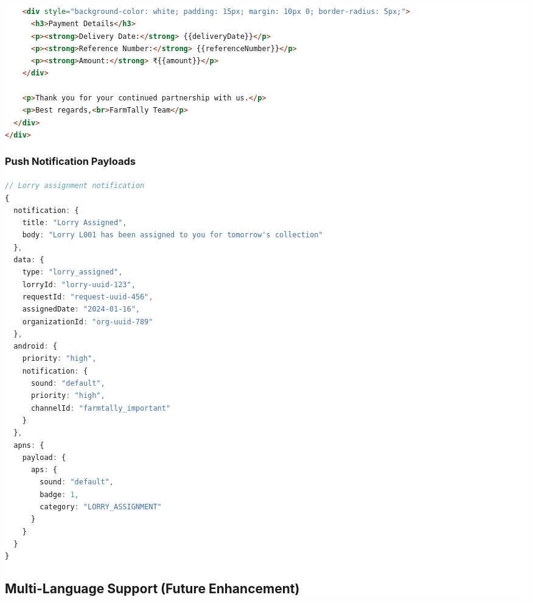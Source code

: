 ```html
    <div style="background-color: white; padding: 15px; margin: 10px 0; border-radius: 5px;">
      <h3>Payment Details</h3>
      <p><strong>Delivery Date:</strong> {{deliveryDate}}</p>
      <p><strong>Reference Number:</strong> {{referenceNumber}}</p>
      <p><strong>Amount:</strong> ₹{{amount}}</p>
    </div>
    
    <p>Thank you for your continued partnership with us.</p>
    <p>Best regards,<br>FarmTally Team</p>
  </div>
</div>
```

### Push Notification Payloads
```typescript
// Lorry assignment notification
{
  notification: {
    title: "Lorry Assigned",
    body: "Lorry L001 has been assigned to you for tomorrow's collection"
  },
  data: {
    type: "lorry_assigned",
    lorryId: "lorry-uuid-123",
    requestId: "request-uuid-456",
    assignedDate: "2024-01-16",
    organizationId: "org-uuid-789"
  },
  android: {
    priority: "high",
    notification: {
      sound: "default",
      priority: "high",
      channelId: "farmtally_important"
    }
  },
  apns: {
    payload: {
      aps: {
        sound: "default",
        badge: 1,
        category: "LORRY_ASSIGNMENT"
      }
    }
  }
}
```

## Multi-Language Support (Future Enhancement)
